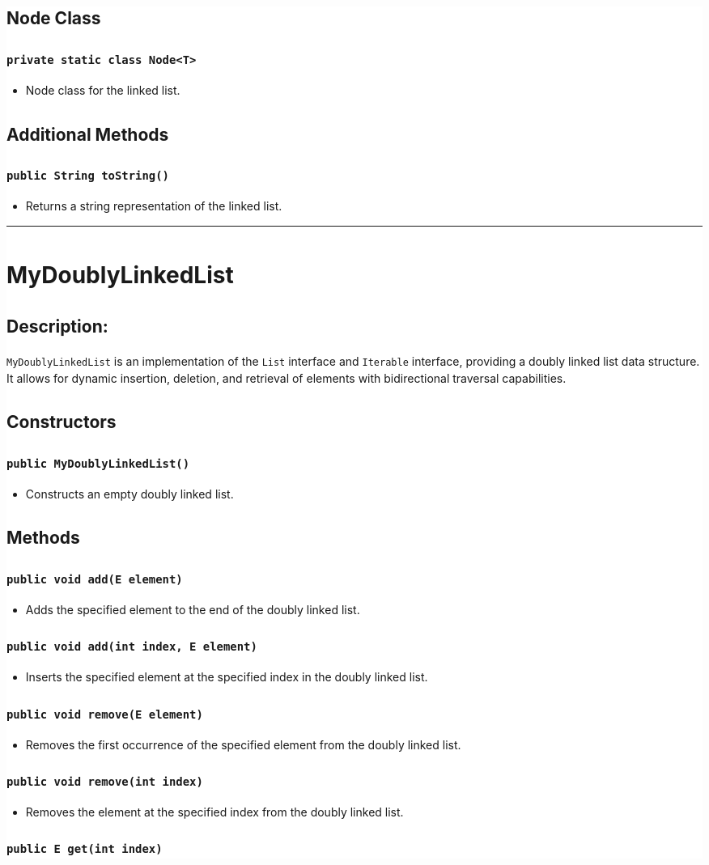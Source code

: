 ## Node Class

### `private static class Node<T>`

- Node class for the linked list.

## Additional Methods

### `public String toString()`

- Returns a string representation of the linked list.

-----------------------------------------------------------------------------------------------------------

# MyDoublyLinkedList 

## Description:

`MyDoublyLinkedList` is an implementation of the `List` interface and `Iterable` interface, providing a doubly linked list data structure. It allows for dynamic insertion, deletion, and retrieval of elements with bidirectional traversal capabilities.

## Constructors

### `public MyDoublyLinkedList()`

- Constructs an empty doubly linked list.

## Methods

### `public void add(E element)`

- Adds the specified element to the end of the doubly linked list.

### `public void add(int index, E element)`

- Inserts the specified element at the specified index in the doubly linked list.

### `public void remove(E element)`

- Removes the first occurrence of the specified element from the doubly linked list.

### `public void remove(int index)`

- Removes the element at the specified index from the doubly linked list.

### `public E get(int index)`
